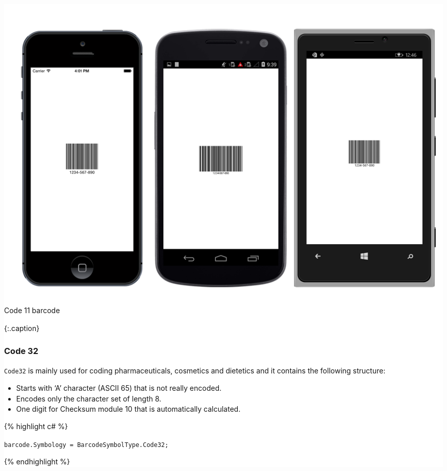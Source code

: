 ![Code11](supported-symbologies_images/code11/Code11.png)

Code 11 barcode

{:.caption}

### Code 32

`Code32` is mainly used for coding pharmaceuticals, cosmetics and dietetics and it contains the following structure:

* Starts with ‘A’ character (ASCII 65) that is not really encoded.
* Encodes only the character set of length 8.
* One digit for Checksum module 10 that is automatically calculated.


{% highlight c# %}

    barcode.Symbology = BarcodeSymbolType.Code32;

{% endhighlight %}
